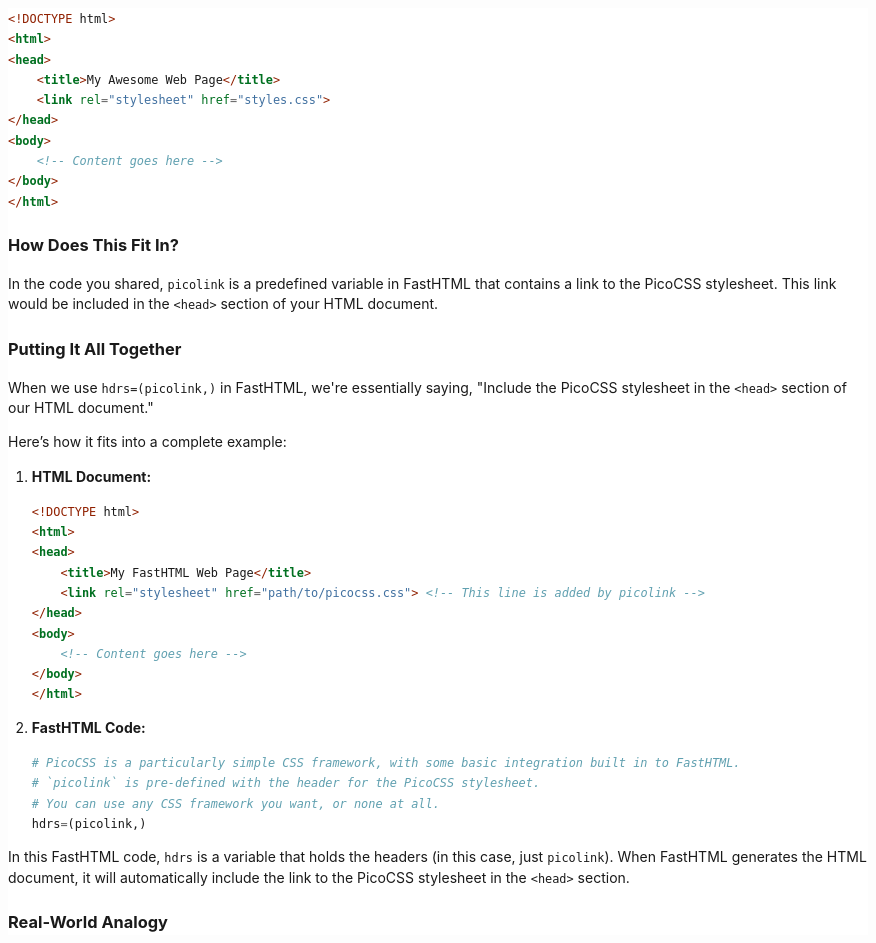 ```html
<!DOCTYPE html>
<html>
<head>
    <title>My Awesome Web Page</title>
    <link rel="stylesheet" href="styles.css">
</head>
<body>
    <!-- Content goes here -->
</body>
</html>
```

### How Does This Fit In?

In the code you shared, `picolink` is a predefined variable in FastHTML that contains a link to the PicoCSS stylesheet. This link would be included in the `<head>` section of your HTML document.

### Putting It All Together

When we use `hdrs=(picolink,)` in FastHTML, we're essentially saying, "Include the PicoCSS stylesheet in the `<head>` section of our HTML document."

Here’s how it fits into a complete example:

1. **HTML Document:**

   ```html
   <!DOCTYPE html>
   <html>
   <head>
       <title>My FastHTML Web Page</title>
       <link rel="stylesheet" href="path/to/picocss.css"> <!-- This line is added by picolink -->
   </head>
   <body>
       <!-- Content goes here -->
   </body>
   </html>
   ```

2. **FastHTML Code:**

   ```python
   # PicoCSS is a particularly simple CSS framework, with some basic integration built in to FastHTML.
   # `picolink` is pre-defined with the header for the PicoCSS stylesheet.
   # You can use any CSS framework you want, or none at all.
   hdrs=(picolink,)
   ```

In this FastHTML code, `hdrs` is a variable that holds the headers (in this case, just `picolink`). When FastHTML generates the HTML document, it will automatically include the link to the PicoCSS stylesheet in the `<head>` section.

### Real-World Analogy

